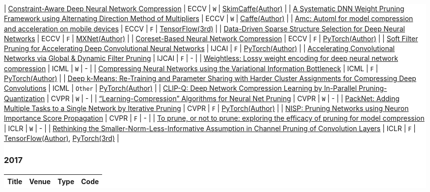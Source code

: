 | [Constraint-Aware Deep Neural Network Compression](https://openaccess.thecvf.com/content_ECCV_2018/html/Changan_Chen_Constraints_Matter_in_ECCV_2018_paper.html)                    | ECCV    | `W`     | [SkimCaffe(Author)](https://github.com/ChanganVR/ConstraintAwareCompression)                                                         |
| [A Systematic DNN Weight Pruning Framework using Alternating Direction Method of Multipliers](https://arxiv.org/abs/1804.03294)                                                     | ECCV    | `W`     | [Caffe(Author)](https://github.com/KaiqiZhang/admm-pruning)                                                                          |
| [Amc: Automl for model compression and acceleration on mobile devices](https://arxiv.org/abs/1802.03494)                                                                            | ECCV    | `F`     | [TensorFlow(3rd)](https://github.com/Tencent/PocketFlow#channel-pruning)                                                             |
| [Data-Driven Sparse Structure Selection for Deep Neural Networks](https://arxiv.org/abs/1707.01213)                                                                                 | ECCV    | `F`     | [MXNet(Author)](https://github.com/TuSimple/sparse-structure-selection)                                                              |
| [Coreset-Based Neural Network Compression](https://arxiv.org/abs/1807.09810)                                                                                                        | ECCV    | `F`     | [PyTorch(Author)](https://github.com/metro-smiles/CNN_Compression)                                                                   |
| [Soft Filter Pruning for Accelerating Deep Convolutional Neural Networks](https://arxiv.org/abs/1808.06866)                                                                         | IJCAI   | `F`     | [PyTorch(Author)](https://github.com/he-y/soft-filter-pruning)                                                                       |
| [Accelerating Convolutional Networks via Global & Dynamic Filter Pruning](https://www.ijcai.org/proceedings/2018/0336.pdf)                                                          | IJCAI   | `F`     | -                                                                                                                                    |
| [Weightless: Lossy weight encoding for deep neural network compression](https://proceedings.mlr.press/v80/reagan18a.html)                                                           | ICML    | `W`     | -                                                                                                                                    |
| [Compressing Neural Networks using the Variational Information Bottleneck](https://proceedings.mlr.press/v80/dai18d.html)                                                           | ICML    | `F`     | [PyTorch(Author)](https://github.com/zhuchen03/VIBNet)                                                                               |
| [Deep k-Means: Re-Training and Parameter Sharing with Harder Cluster Assignments for Compressing Deep Convolutions](https://proceedings.mlr.press/v80/wu18h.html)                   | ICML    | `Other` | [PyTorch(Author)](https://github.com/VITA-Group/Deep-K-Means-pytorch)                                                                |
| [CLIP-Q: Deep Network Compression Learning by In-Parallel Pruning-Quantization](https://openaccess.thecvf.com/content_cvpr_2018/html/Tung_CLIP-Q_Deep_Network_CVPR_2018_paper.html) | CVPR    | `W`     | -                                                                                                                                    |
| [“Learning-Compression” Algorithms for Neural Net Pruning](http://faculty.ucmerced.edu/mcarreira-perpinan/papers/cvpr18.pdf)                                                        | CVPR    | `W`     | -                                                                                                                                    |
| [PackNet: Adding Multiple Tasks to a Single Network by Iterative Pruning](https://arxiv.org/abs/1711.05769)                                                                         | CVPR    | `F`     | [PyTorch(Author)](https://github.com/arunmallya/packnet)                                                                             |
| [NISP: Pruning Networks using Neuron Importance Score Propagation](https://arxiv.org/abs/1711.05908)                                                                                | CVPR    | `F`     | -                                                                                                                                    |
| [To prune, or not to prune: exploring the efficacy of pruning for model compression](https://arxiv.org/abs/1710.01878)                                                              | ICLR    | `W`     | -                                                                                                                                    |
| [Rethinking the Smaller-Norm-Less-Informative Assumption in Channel Pruning of Convolution Layers](https://arxiv.org/abs/1802.00124)                                                | ICLR    | `F`     | [TensorFlow(Author)](https://github.com/bobye/batchnorm_prune), [PyTorch(3rd)](https://github.com/jack-willturner/batchnorm-pruning) |


### 2017
| Title                                                                                                                                                    | Venue   | Type | Code                                                                                                                  |
|:-------|:--------:|:-------:|:-------:|